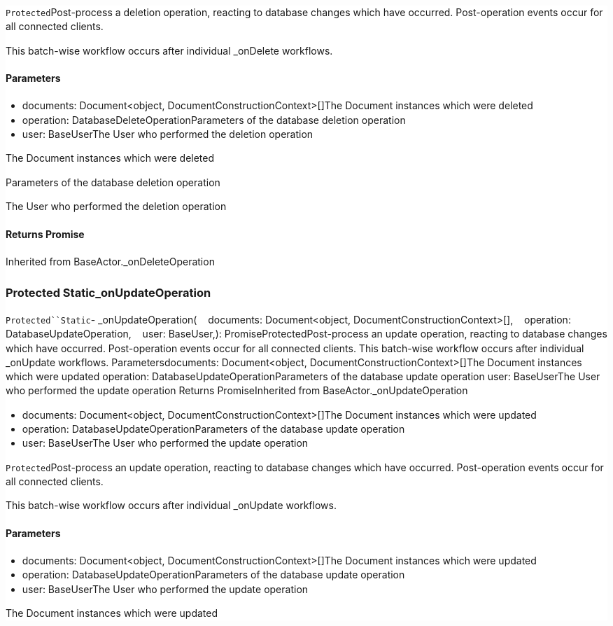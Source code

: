 `Protected`Post-process a deletion operation, reacting to database changes which have occurred. Post-operation events occur
for all connected clients.

This batch-wise workflow occurs after individual _onDelete workflows.


#### Parameters

- documents: Document<object, DocumentConstructionContext>[]The Document instances which were deleted
- operation: DatabaseDeleteOperationParameters of the database deletion operation
- user: BaseUserThe User who performed the deletion operation

The Document instances which were deleted

Parameters of the database deletion operation

The User who performed the deletion operation


#### Returns Promise<void>

Inherited from BaseActor._onDeleteOperation


### Protected Static_onUpdateOperation

`Protected``Static`- _onUpdateOperation(    documents: Document<object, DocumentConstructionContext>[],    operation: DatabaseUpdateOperation,    user: BaseUser,): Promise<void>ProtectedPost-process an update operation, reacting to database changes which have occurred. Post-operation events occur
for all connected clients.
This batch-wise workflow occurs after individual _onUpdate workflows.
Parametersdocuments: Document<object, DocumentConstructionContext>[]The Document instances which were updated
operation: DatabaseUpdateOperationParameters of the database update operation
user: BaseUserThe User who performed the update operation
Returns Promise<void>Inherited from BaseActor._onUpdateOperation
- documents: Document<object, DocumentConstructionContext>[]The Document instances which were updated
- operation: DatabaseUpdateOperationParameters of the database update operation
- user: BaseUserThe User who performed the update operation

`Protected`Post-process an update operation, reacting to database changes which have occurred. Post-operation events occur
for all connected clients.

This batch-wise workflow occurs after individual _onUpdate workflows.


#### Parameters

- documents: Document<object, DocumentConstructionContext>[]The Document instances which were updated
- operation: DatabaseUpdateOperationParameters of the database update operation
- user: BaseUserThe User who performed the update operation

The Document instances which were updated
